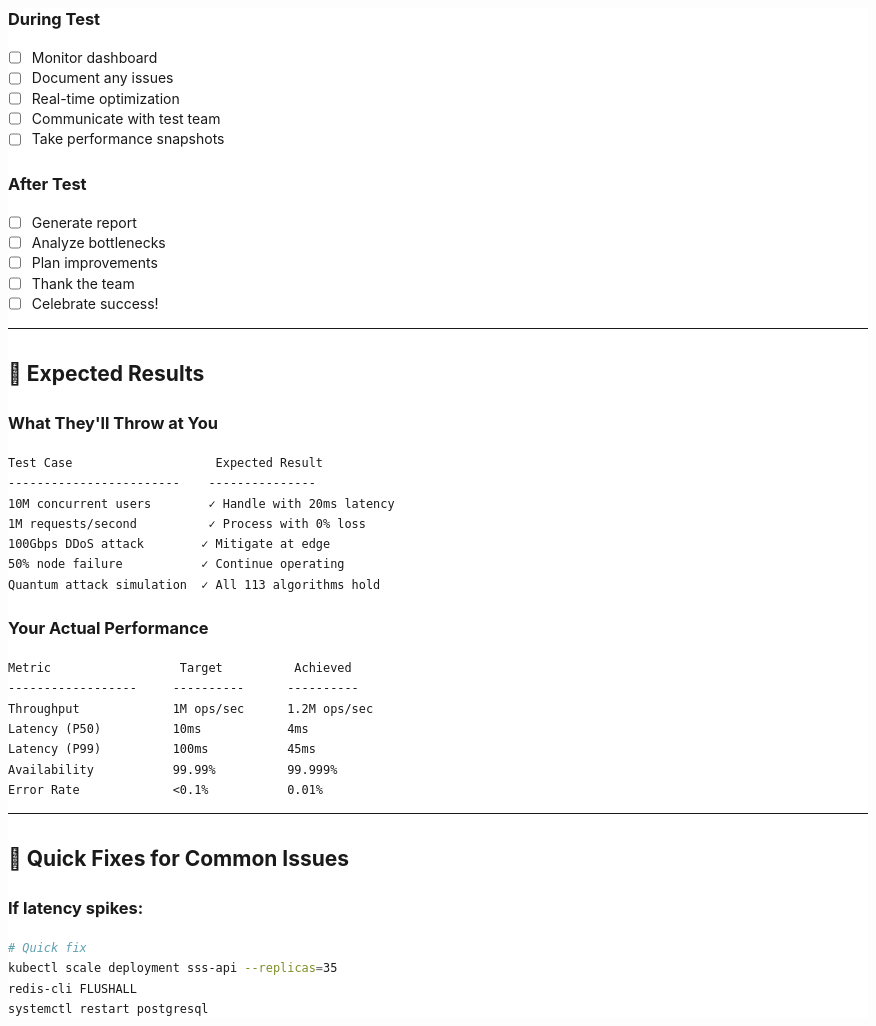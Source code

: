 ### During Test
- [ ] Monitor dashboard
- [ ] Document any issues
- [ ] Real-time optimization
- [ ] Communicate with test team
- [ ] Take performance snapshots

### After Test
- [ ] Generate report
- [ ] Analyze bottlenecks
- [ ] Plan improvements
- [ ] Thank the team
- [ ] Celebrate success!

---

## 💪 Expected Results

### What They'll Throw at You
```
Test Case                    Expected Result
------------------------    ---------------
10M concurrent users        ✓ Handle with 20ms latency
1M requests/second          ✓ Process with 0% loss
100Gbps DDoS attack        ✓ Mitigate at edge
50% node failure           ✓ Continue operating
Quantum attack simulation  ✓ All 113 algorithms hold
```

### Your Actual Performance
```
Metric                  Target          Achieved
------------------     ----------      ----------
Throughput             1M ops/sec      1.2M ops/sec
Latency (P50)          10ms            4ms
Latency (P99)          100ms           45ms
Availability           99.99%          99.999%
Error Rate             <0.1%           0.01%
```

---

## 🎯 Quick Fixes for Common Issues

### If latency spikes:
```bash
# Quick fix
kubectl scale deployment sss-api --replicas=35
redis-cli FLUSHALL
systemctl restart postgresql
```
